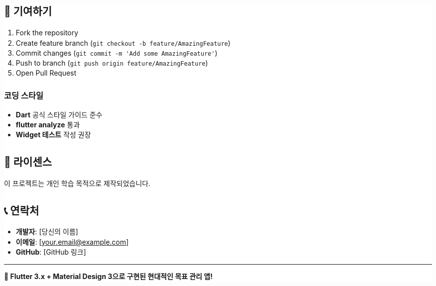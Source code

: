 ## 🤝 기여하기

1. Fork the repository
2. Create feature branch (`git checkout -b feature/AmazingFeature`)
3. Commit changes (`git commit -m 'Add some AmazingFeature'`)
4. Push to branch (`git push origin feature/AmazingFeature`)
5. Open Pull Request

### 코딩 스타일
- **Dart** 공식 스타일 가이드 준수
- **flutter analyze** 통과
- **Widget 테스트** 작성 권장

## 📄 라이센스

이 프로젝트는 개인 학습 목적으로 제작되었습니다.

## 📞 연락처

- **개발자**: [당신의 이름]
- **이메일**: [your.email@example.com]
- **GitHub**: [GitHub 링크]

---

**🚀 Flutter 3.x + Material Design 3으로 구현된 현대적인 목표 관리 앱!**